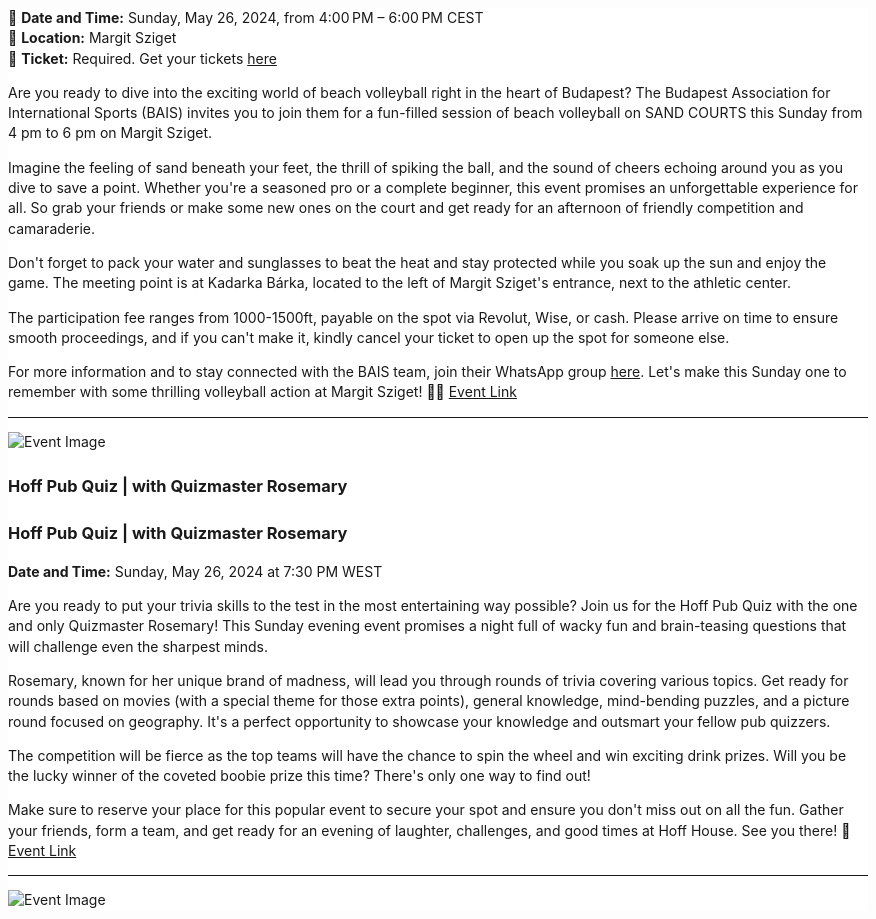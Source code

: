 📅 **Date and Time:** Sunday, May 26, 2024, from 4:00 PM – 6:00 PM CEST  
📍 **Location:** Margit Sziget  
🎫 **Ticket:** Required. Get your tickets [here](https://www.eventbrite.com/.../sunday-beach-volleyball...)  

Are you ready to dive into the exciting world of beach volleyball right in the heart of Budapest? The Budapest Association for International Sports (BAIS) invites you to join them for a fun-filled session of beach volleyball on SAND COURTS this Sunday from 4 pm to 6 pm on Margit Sziget. 

Imagine the feeling of sand beneath your feet, the thrill of spiking the ball, and the sound of cheers echoing around you as you dive to save a point. Whether you're a seasoned pro or a complete beginner, this event promises an unforgettable experience for all. So grab your friends or make some new ones on the court and get ready for an afternoon of friendly competition and camaraderie.

Don't forget to pack your water and sunglasses to beat the heat and stay protected while you soak up the sun and enjoy the game. The meeting point is at Kadarka Bárka, located to the left of Margit Sziget's entrance, next to the athletic center.

The participation fee ranges from 1000-1500ft, payable on the spot via Revolut, Wise, or cash. Please arrive on time to ensure smooth proceedings, and if you can't make it, kindly cancel your ticket to open up the spot for someone else.

For more information and to stay connected with the BAIS team, join their WhatsApp group [here](https://chat.whatsapp.com/KbJXSt0aOLP6pJsldebaHs). Let's make this Sunday one to remember with some thrilling volleyball action at Margit Sziget! 🏐🌞
[Event Link](https://facebook.com/events/1823439281401221)

---
![Event Image](https://scontent-fra5-1.xx.fbcdn.net/v/t39.30808-6/443711242_1059702852411864_3929121363786492908_n.jpg?stp=dst-jpg_s960x960&_nc_cat=102&ccb=1-7&_nc_sid=5f2048&_nc_ohc=jCUcNarZ2jMQ7kNvgFOrQwE&_nc_ht=scontent-fra5-1.xx&oh=00_AYB8co0VvBg_f7o3H1AcbMZPaX5Itx6XfyxFuPj_9h2mWw&oe=66587BA8)

 ### Hoff Pub Quiz | with Quizmaster Rosemary 

### Hoff Pub Quiz | with Quizmaster Rosemary

**Date and Time:** Sunday, May 26, 2024 at 7:30 PM WEST

Are you ready to put your trivia skills to the test in the most entertaining way possible? Join us for the Hoff Pub Quiz with the one and only Quizmaster Rosemary! This Sunday evening event promises a night full of wacky fun and brain-teasing questions that will challenge even the sharpest minds.

Rosemary, known for her unique brand of madness, will lead you through rounds of trivia covering various topics. Get ready for rounds based on movies (with a special theme for those extra points), general knowledge, mind-bending puzzles, and a picture round focused on geography. It's a perfect opportunity to showcase your knowledge and outsmart your fellow pub quizzers.

The competition will be fierce as the top teams will have the chance to spin the wheel and win exciting drink prizes. Will you be the lucky winner of the coveted boobie prize this time? There's only one way to find out!

Make sure to reserve your place for this popular event to secure your spot and ensure you don't miss out on all the fun. Gather your friends, form a team, and get ready for an evening of laughter, challenges, and good times at Hoff House. See you there! 🎉
[Event Link](https://facebook.com/events/1540986060095704)

---
![Event Image](https://scontent-fra5-2.xx.fbcdn.net/v/t39.30808-6/434271042_838948071611772_1644947120722118484_n.jpg?stp=dst-jpg_p640x640&_nc_cat=106&ccb=1-7&_nc_sid=5f2048&_nc_ohc=KBvPiY8Y_h4Q7kNvgGu2zBu&_nc_ht=scontent-fra5-2.xx&oh=00_AYCZqXGo281Dk6wEQUrUFwfsqmngle3RNI5itA8L_h7u1Q&oe=66587BBA)
